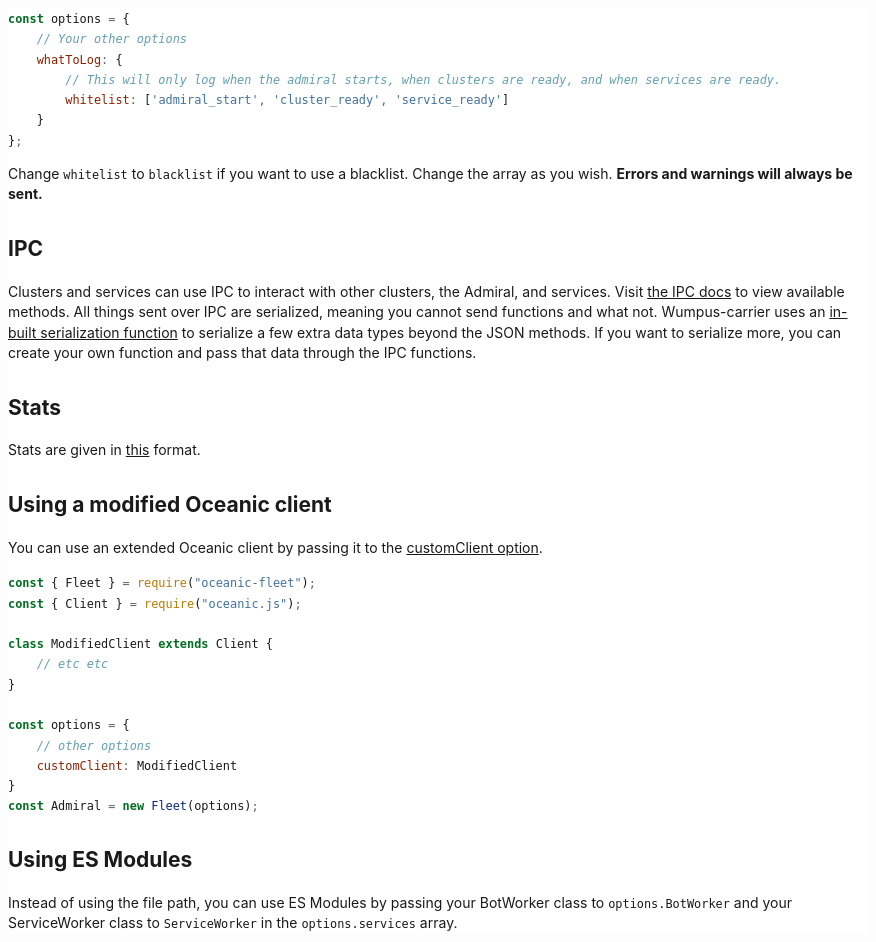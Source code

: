 ```js
const options = {
    // Your other options
    whatToLog: {
        // This will only log when the admiral starts, when clusters are ready, and when services are ready.
        whitelist: ['admiral_start', 'cluster_ready', 'service_ready']
    }
};
```

Change `whitelist` to `blacklist` if you want to use a blacklist. Change the array as you wish. **Errors and warnings will always be sent.**

## IPC

Clusters and services can use IPC to interact with other clusters, the Admiral, and services. Visit [the IPC docs](https://danclay.github.io/wumpus-navy/classes/wumpus_carrier.IPC.html) to view available methods. All things sent over IPC are serialized, meaning you cannot send functions and what not. Wumpus-carrier uses an [in-built serialization function](https://github.com/danclay/wumpus-navy/blob/main/packages/carrier/src/util/Serialization.ts) to serialize a few extra data types beyond the JSON methods. If you want to serialize more, you can create your own function and pass that data through the IPC functions.

## Stats

Stats are given in [this](https://danclay.github.io/wumpus-navy/interfaces/wumpus_carrier.Stats.html) format.

## Using a modified Oceanic client

You can use an extended Oceanic client by passing it to the [customClient option](https://danclay.github.io/wumpus-navy/interfaces/Options.html#customClient).

```js
const { Fleet } = require("oceanic-fleet");
const { Client } = require("oceanic.js");

class ModifiedClient extends Client {
    // etc etc
}

const options = {
    // other options
    customClient: ModifiedClient
}
const Admiral = new Fleet(options);
```

## Using ES Modules

Instead of using the file path, you can use ES Modules by passing your BotWorker class to `options.BotWorker` and your ServiceWorker class to `ServiceWorker` in the `options.services` array.